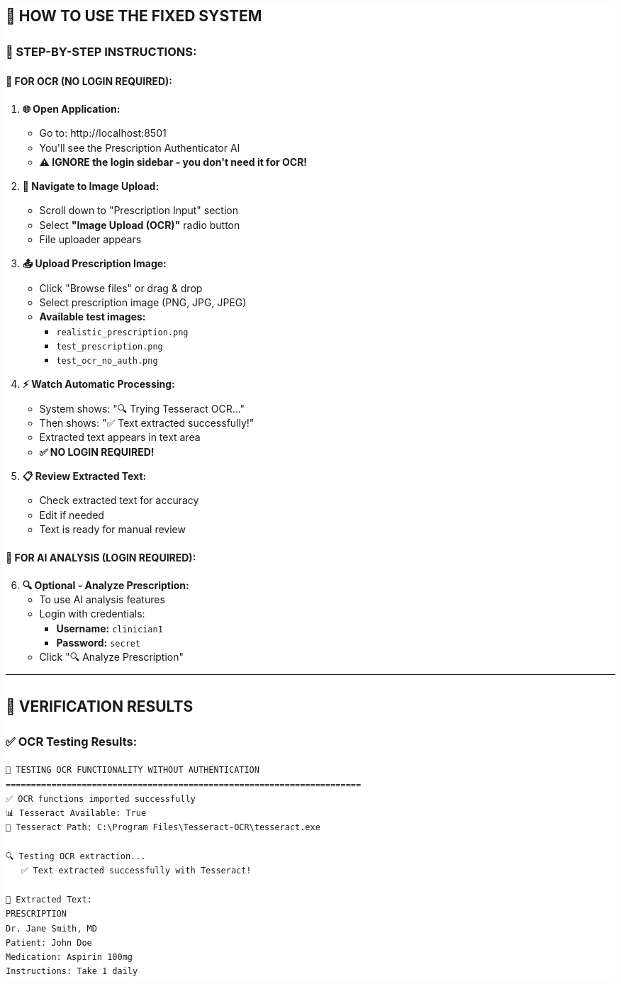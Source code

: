 ## 🚀 **HOW TO USE THE FIXED SYSTEM**

### **📱 STEP-BY-STEP INSTRUCTIONS:**

#### **🎯 FOR OCR (NO LOGIN REQUIRED):**

1. **🌐 Open Application:**
   - Go to: http://localhost:8501
   - You'll see the Prescription Authenticator AI
   - **⚠️ IGNORE the login sidebar - you don't need it for OCR!**

2. **📂 Navigate to Image Upload:**
   - Scroll down to "Prescription Input" section
   - Select **"Image Upload (OCR)"** radio button
   - File uploader appears

3. **📤 Upload Prescription Image:**
   - Click "Browse files" or drag & drop
   - Select prescription image (PNG, JPG, JPEG)
   - **Available test images:**
     - `realistic_prescription.png`
     - `test_prescription.png`
     - `test_ocr_no_auth.png`

4. **⚡ Watch Automatic Processing:**
   - System shows: "🔍 Trying Tesseract OCR..."
   - Then shows: "✅ Text extracted successfully!"
   - Extracted text appears in text area
   - **✅ NO LOGIN REQUIRED!**

5. **📋 Review Extracted Text:**
   - Check extracted text for accuracy
   - Edit if needed
   - Text is ready for manual review

#### **🔐 FOR AI ANALYSIS (LOGIN REQUIRED):**

6. **🔍 Optional - Analyze Prescription:**
   - To use AI analysis features
   - Login with credentials:
     - **Username:** `clinician1`
     - **Password:** `secret`
   - Click "🔍 Analyze Prescription"

---

## 🧪 **VERIFICATION RESULTS**

### **✅ OCR Testing Results:**
```
🧪 TESTING OCR FUNCTIONALITY WITHOUT AUTHENTICATION
======================================================================
✅ OCR functions imported successfully
📊 Tesseract Available: True
📂 Tesseract Path: C:\Program Files\Tesseract-OCR\tesseract.exe

🔍 Testing OCR extraction...
   ✅ Text extracted successfully with Tesseract!

📄 Extracted Text:
PRESCRIPTION
Dr. Jane Smith, MD
Patient: John Doe
Medication: Aspirin 100mg
Instructions: Take 1 daily
```
